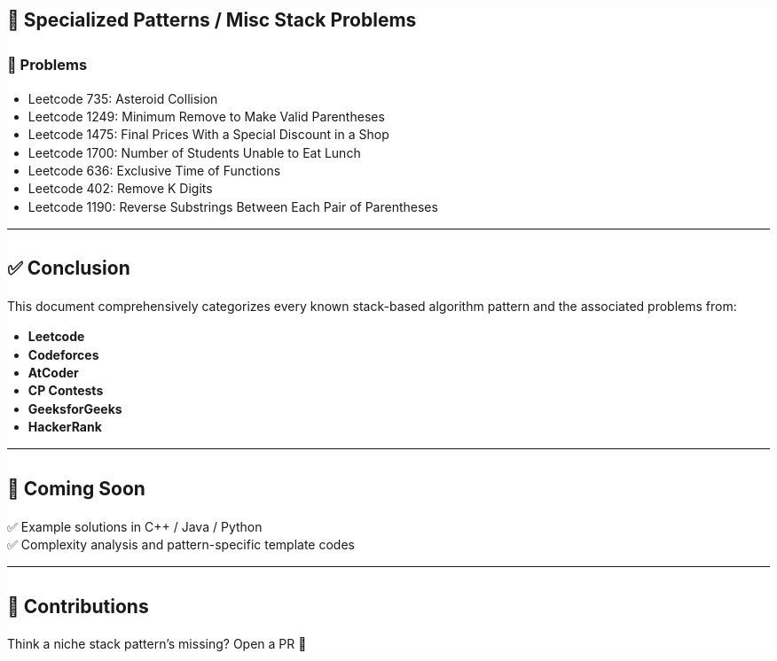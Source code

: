 
## 📌 Specialized Patterns / Misc Stack Problems

### 📃 Problems

- Leetcode 735: Asteroid Collision
- Leetcode 1249: Minimum Remove to Make Valid Parentheses
- Leetcode 1475: Final Prices With a Special Discount in a Shop
- Leetcode 1700: Number of Students Unable to Eat Lunch
- Leetcode 636: Exclusive Time of Functions
- Leetcode 402: Remove K Digits
- Leetcode 1190: Reverse Substrings Between Each Pair of Parentheses

---

## ✅ Conclusion

This document comprehensively categorizes every known stack-based algorithm pattern and the associated problems from:

- **Leetcode**
- **Codeforces**
- **AtCoder**
- **CP Contests**
- **GeeksforGeeks**
- **HackerRank**

---

## 📌 Coming Soon

✅ Example solutions in C++ / Java / Python  
✅ Complexity analysis and pattern-specific template codes  

---

## 📖 Contributions

Think a niche stack pattern’s missing? Open a PR 🚀  
